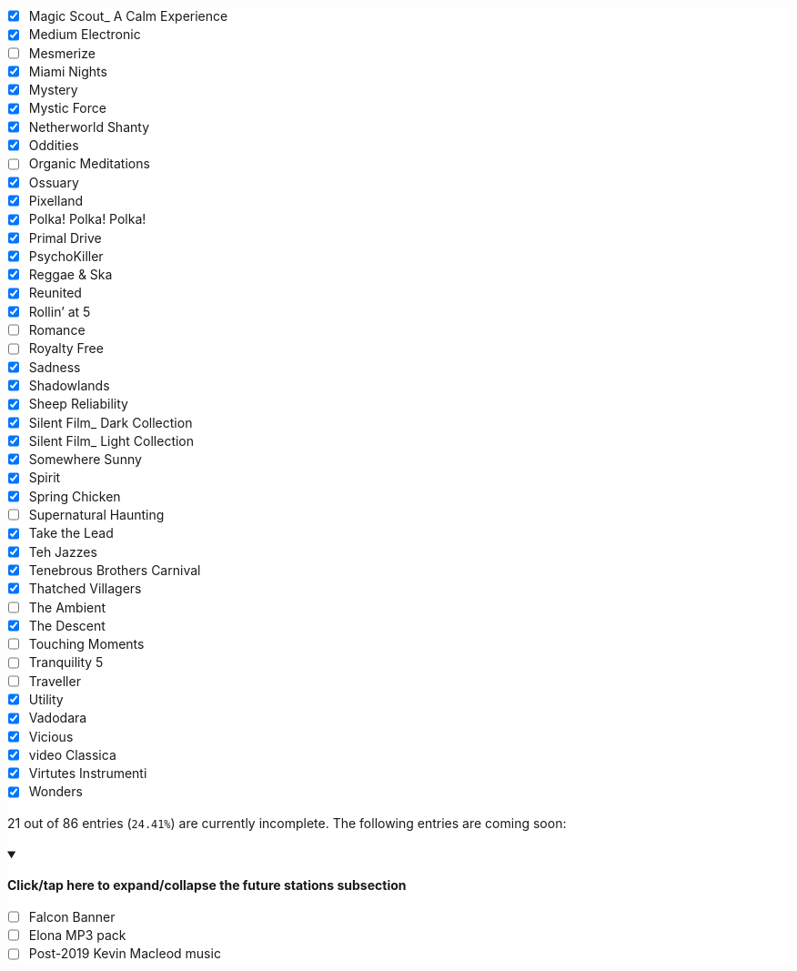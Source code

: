 - [x] Magic Scout_ A Calm Experience
- [x] Medium Electronic
- [ ] Mesmerize
- [x] Miami Nights
- [x] Mystery
- [x] Mystic Force
- [x] Netherworld Shanty
- [x] Oddities
- [ ] Organic Meditations
- [x] Ossuary
- [x] Pixelland
- [x] Polka! Polka! Polka!
- [x] Primal Drive
- [x] PsychoKiller
- [x] Reggae & Ska
- [x] Reunited
- [x] Rollin’ at 5
- [ ] Romance
- [ ] Royalty Free
- [x] Sadness
- [x] Shadowlands
- [x] Sheep Reliability
- [x] Silent Film_ Dark Collection
- [x] Silent Film_ Light Collection
- [x] Somewhere Sunny
- [x] Spirit
- [x] Spring Chicken
- [ ] Supernatural Haunting
- [x] Take the Lead
- [x] Teh Jazzes
- [x] Tenebrous Brothers Carnival
- [x] Thatched Villagers
- [ ] The Ambient
- [x] The Descent
- [ ] Touching Moments
- [ ] Tranquility 5
- [ ] Traveller
- [x] Utility
- [x] Vadodara
- [x] Vicious
- [x] video Classica
- [x] Virtutes Instrumenti
- [x] Wonders

</details> 

21 out of 86 entries (`24.41%`) are currently incomplete. The following entries are coming soon:

<details open><summary><p><b>Click/tap here to expand/collapse the future stations subsection</b></p></summary>

- [ ] Falcon Banner
- [ ] Elona MP3 pack
- [ ] Post-2019 Kevin Macleod music
